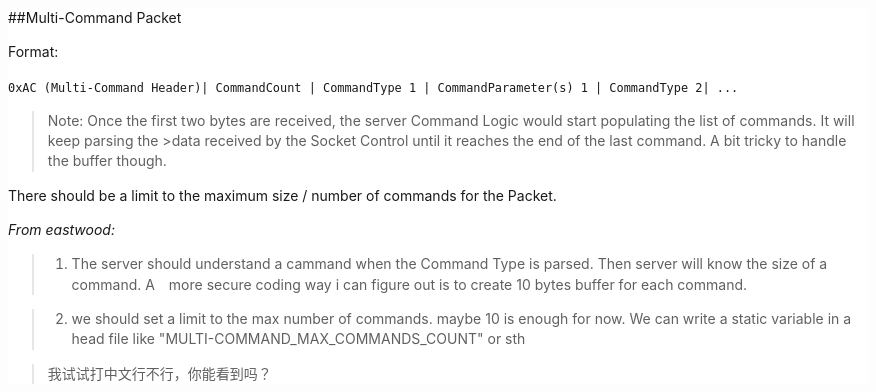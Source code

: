 
##Multi-Command Packet

Format:

    0xAC (Multi-Command Header)| CommandCount | CommandType 1 | CommandParameter(s) 1 | CommandType 2| ...

>Note:
>Once the first two bytes are received, the server Command Logic would start populating the list of commands. It will keep parsing the >data received by the Socket Control until it reaches the end of the last command. A bit tricky to handle the buffer though. 

There should be a limit to the maximum size / number of commands for the Packet.



*From eastwood:*
>1. The server should understand a cammand when the Command Type is parsed. Then server will know the size of a command. A　more secure coding way i can figure out is to create 10 bytes buffer for each command.

>2. we should set a limit to the max number of commands. maybe 10 is enough for now. We can write a static variable in a head file like  "MULTI-COMMAND_MAX_COMMANDS_COUNT" or sth

>我试试打中文行不行，你能看到吗？
